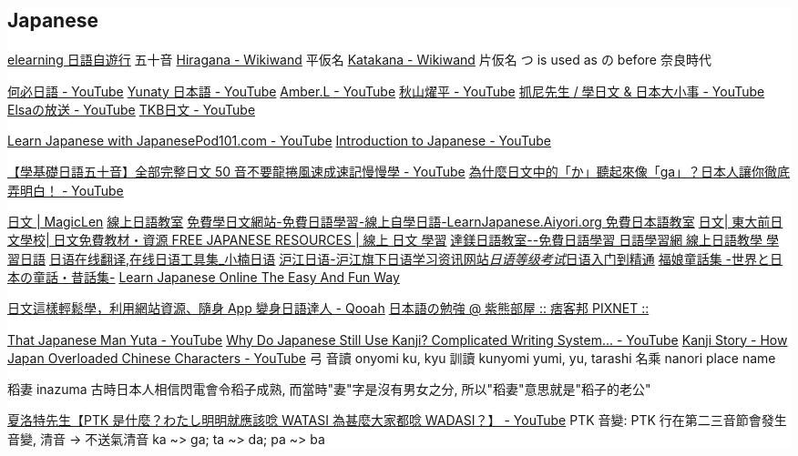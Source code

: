 ## Japanese

[elearning 日語自遊行](http://www.rthk.org.hk/elearning/gogojapan/pronoun.html) 五十音
[Hiragana - Wikiwand](https://www.wikiwand.com/en/Hiragana) 平仮名
[Katakana - Wikiwand](https://www.wikiwand.com/en/Katakana) 片仮名
つ is used as の before 奈良時代

[何必日語 - YouTube](https://www.youtube.com/channel/UCZ5Wn4ss81cVKSk74Duv2BA)
[Yunaty 日本語 - YouTube](https://www.youtube.com/channel/UCeKUWJFqZa7rR4G_NLnV_9g)
[Amber.L - YouTube](https://www.youtube.com/channel/UChoW8T205pVdvex0e5wHi2Q)
[秋山燿平 - YouTube](https://www.youtube.com/c/YoheiAkiyama)
[抓尼先生 / 學日文 & 日本大小事 - YouTube](https://www.youtube.com/@johnysensei)
[Elsaの放送 - YouTube](https://www.youtube.com/@ElsaJapanese)
[TKB日文 - YouTube](https://www.youtube.com/playlist?list=PLb64h4LM_5_npLO3yyfVhp5z3oS1hnryP)

[Learn Japanese with JapanesePod101.com - YouTube](https://www.youtube.com/@JapanesePod10尸尸)
[Introduction to Japanese - YouTube](https://www.youtube.com/playlist?list=PLPSfPyOOcp3SyG326n_7q10fJgq-GloTa)

[【學基礎日語五十音】全部完整日文 50 音不要龍捲風速成速記慢慢學 - YouTube](https://www.youtube.com/watch?v=rJSv48e7nUw)
[為什麼日文中的「か」聽起來像「ga」？日本人讓你徹底弄明白！ - YouTube](https://www.youtube.com/watch?v=WOscODPNytM)

[日文 | MagicLen](http://magiclen.org/category/major-artical/social-life/natural-language/japanese/)
[線上日語教室](http://www.linguist.com.tw/JAPClass/default.htm)
[免費學日文網站-免費日語學習-線上自學日語-LearnJapanese.Aiyori.org 免費日本語教室](http://www.learnjapanese.aiyori.org/index.html)
[日文| 東大前日文學校| 日文免費教材・資源 FREE JAPANESE RESOURCES | 線上 日文 學習](http://www.todaimae-japanese.com/)
[達鎂日語教室--免費日語學習 日語學習網 線上日語教學 學習日語](http://www.perfect168.com.tw/japanese/)
[日语在线翻译,在线日语工具集\_小楠日语](http://o-oo.net.cn/)
[沪江日语-沪江旗下日语学习资讯网站*日语等级考试*日语入门到精通](http://jp.hjenglish.com/)
[福娘童話集 -世界と日本の童話・昔話集-](http://hukumusume.com/DOUWA/)
[Learn Japanese Online The Easy And Fun Way](https://www.nihongomaster.com/)

[日文這樣輕鬆學，利用網站資源、隨身 App 變身日語達人 - Qooah](http://qooah.com/2014/03/20/learn-japanese-from-web-and-apps-for-free-of-charge/)
[日本語の勉強 @ 紫熊部屋 :: 痞客邦 PIXNET ::](http://murasakikuma.pixnet.net/blog/category/2133142)

[That Japanese Man Yuta - YouTube](https://www.youtube.com/channel/UCn7LyBvG5LEBXK9I4W5dGdA)
[Why Do Japanese Still Use Kanji? Complicated Writing System... - YouTube](https://www.youtube.com/watch?v=O27TgLW6pCU)
[Kanji Story - How Japan Overloaded Chinese Characters - YouTube](https://www.youtube.com/watch?v=CF3MRMBjd20)
弓
音讀 onyomi ku, kyu
訓讀 kunyomi yumi, yu, tarashi
名乘 nanori place name

稻妻 inazuma
古時日本人相信閃電會令稻子成熟, 而當時"妻"字是沒有男女之分, 所以"稻妻"意思就是"稻子的老公"

[夏洛特先生【PTK 是什麼？わたし明明就應該唸 WATASI 為甚麼大家都唸 WADASI？】 - YouTube](https://www.youtube.com/watch?v=RSVzBza6rTs)
PTK 音變: PTK 行在第二三音節會發生音變, 清音 -> 不送氣清音
ka ~> ga; ta ~> da; pa ~> ba
